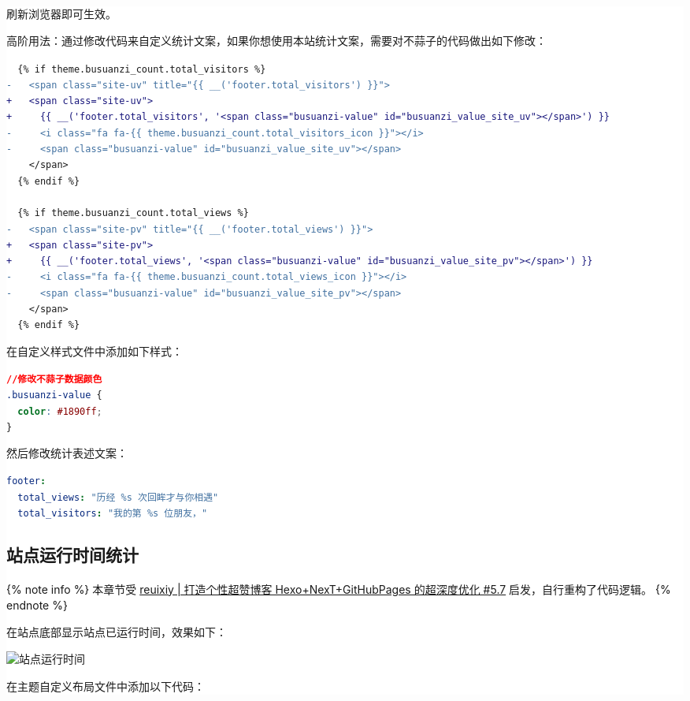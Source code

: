 刷新浏览器即可生效。

高阶用法：通过修改代码来自定义统计文案，如果你想使用本站统计文案，需要对不蒜子的代码做出如下修改：

```diff themes\next\layout_third-party\analytics\busuanzi-counter.swig
  {% if theme.busuanzi_count.total_visitors %}
-   <span class="site-uv" title="{{ __('footer.total_visitors') }}">
+   <span class="site-uv">
+     {{ __('footer.total_visitors', '<span class="busuanzi-value" id="busuanzi_value_site_uv"></span>') }}
-     <i class="fa fa-{{ theme.busuanzi_count.total_visitors_icon }}"></i>
-     <span class="busuanzi-value" id="busuanzi_value_site_uv"></span>
    </span>
  {% endif %}

  {% if theme.busuanzi_count.total_views %}
-   <span class="site-pv" title="{{ __('footer.total_views') }}">
+   <span class="site-pv">
+     {{ __('footer.total_views', '<span class="busuanzi-value" id="busuanzi_value_site_pv"></span>') }}
-     <i class="fa fa-{{ theme.busuanzi_count.total_views_icon }}"></i>
-     <span class="busuanzi-value" id="busuanzi_value_site_pv"></span>
    </span>
  {% endif %}
```

在自定义样式文件中添加如下样式：

```css themes/next/source/css/_custom/custom.styl
//修改不蒜子数据颜色
.busuanzi-value {
  color: #1890ff;
}
```

然后修改统计表述文案：

```yaml themes\next\languages\zh-CN.yml
footer:
  total_views: "历经 %s 次回眸才与你相遇"
  total_visitors: "我的第 %s 位朋友，"
```

## 站点运行时间统计

{% note info %}
本章节受 [reuixiy | 打造个性超赞博客 Hexo+NexT+GitHubPages 的超深度优化 #5.7](https://reuixiy.github.io/technology/computer/computer-aided-art/2017/06/09/hexo-next-optimization.html) 启发，自行重构了代码逻辑。
{% endnote %}

在站点底部显示站点已运行时间，效果如下：

![站点运行时间](http://yearito-1256884783.image.myqcloud.com/hexo-advanced-settings/site-running-time.png "站点运行时间")

在主题自定义布局文件中添加以下代码：
